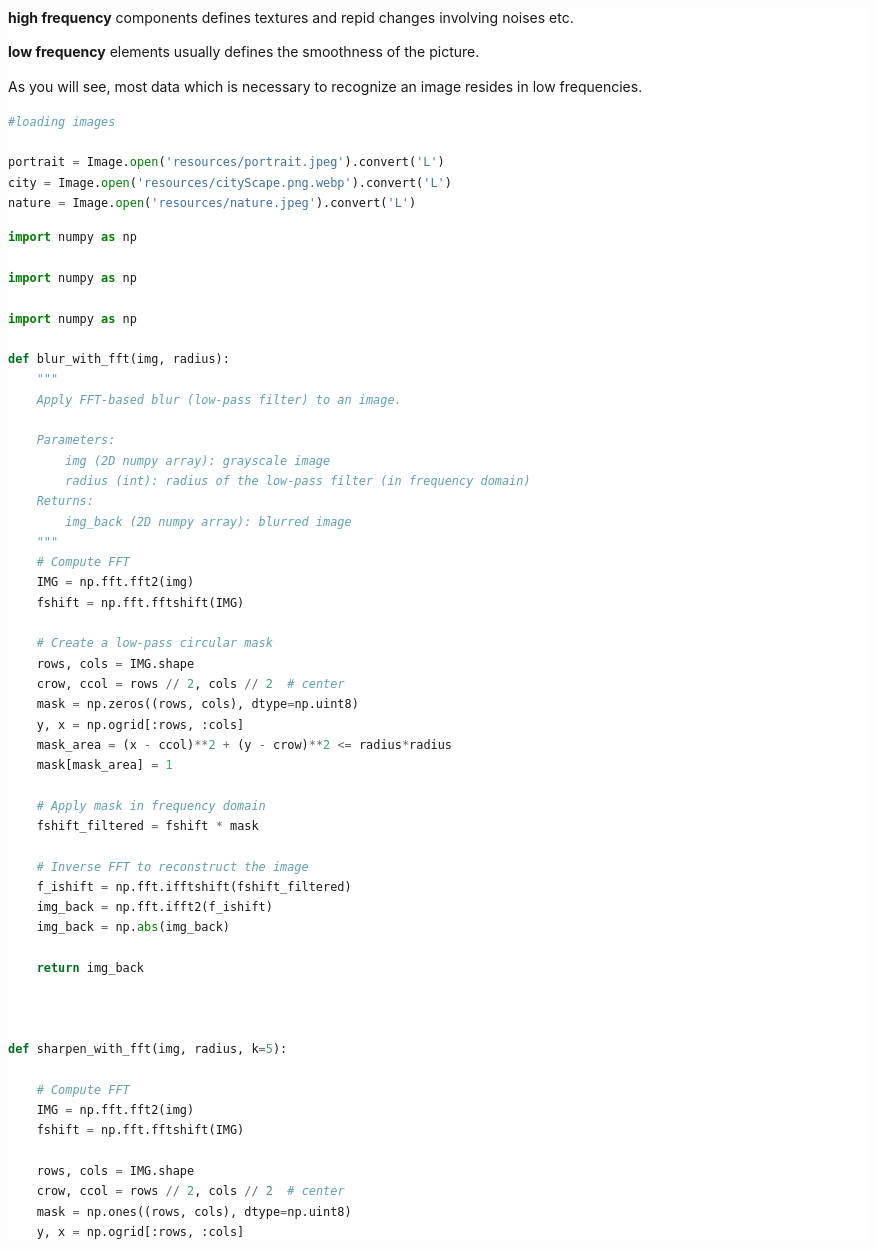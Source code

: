 **high frequency** components defines textures and repid changes involving noises etc.

**low frequency** elements usually defines the smoothness of the picture.

As you will see, most data which is necessary to recognize an image resides in low frequencies.


```python
#loading images

portrait = Image.open('resources/portrait.jpeg').convert('L')
city = Image.open('resources/cityScape.png.webp').convert('L')
nature = Image.open('resources/nature.jpeg').convert('L')
```


```python
import numpy as np

import numpy as np

import numpy as np

def blur_with_fft(img, radius):
    """
    Apply FFT-based blur (low-pass filter) to an image.

    Parameters:
        img (2D numpy array): grayscale image
        radius (int): radius of the low-pass filter (in frequency domain)
    Returns:
        img_back (2D numpy array): blurred image
    """
    # Compute FFT
    IMG = np.fft.fft2(img)
    fshift = np.fft.fftshift(IMG)

    # Create a low-pass circular mask
    rows, cols = IMG.shape
    crow, ccol = rows // 2, cols // 2  # center
    mask = np.zeros((rows, cols), dtype=np.uint8)
    y, x = np.ogrid[:rows, :cols]
    mask_area = (x - ccol)**2 + (y - crow)**2 <= radius*radius
    mask[mask_area] = 1

    # Apply mask in frequency domain
    fshift_filtered = fshift * mask

    # Inverse FFT to reconstruct the image
    f_ishift = np.fft.ifftshift(fshift_filtered)
    img_back = np.fft.ifft2(f_ishift)
    img_back = np.abs(img_back)

    return img_back



def sharpen_with_fft(img, radius, k=5):

    # Compute FFT
    IMG = np.fft.fft2(img)
    fshift = np.fft.fftshift(IMG)

    rows, cols = IMG.shape
    crow, ccol = rows // 2, cols // 2  # center
    mask = np.ones((rows, cols), dtype=np.uint8)
    y, x = np.ogrid[:rows, :cols]
```
